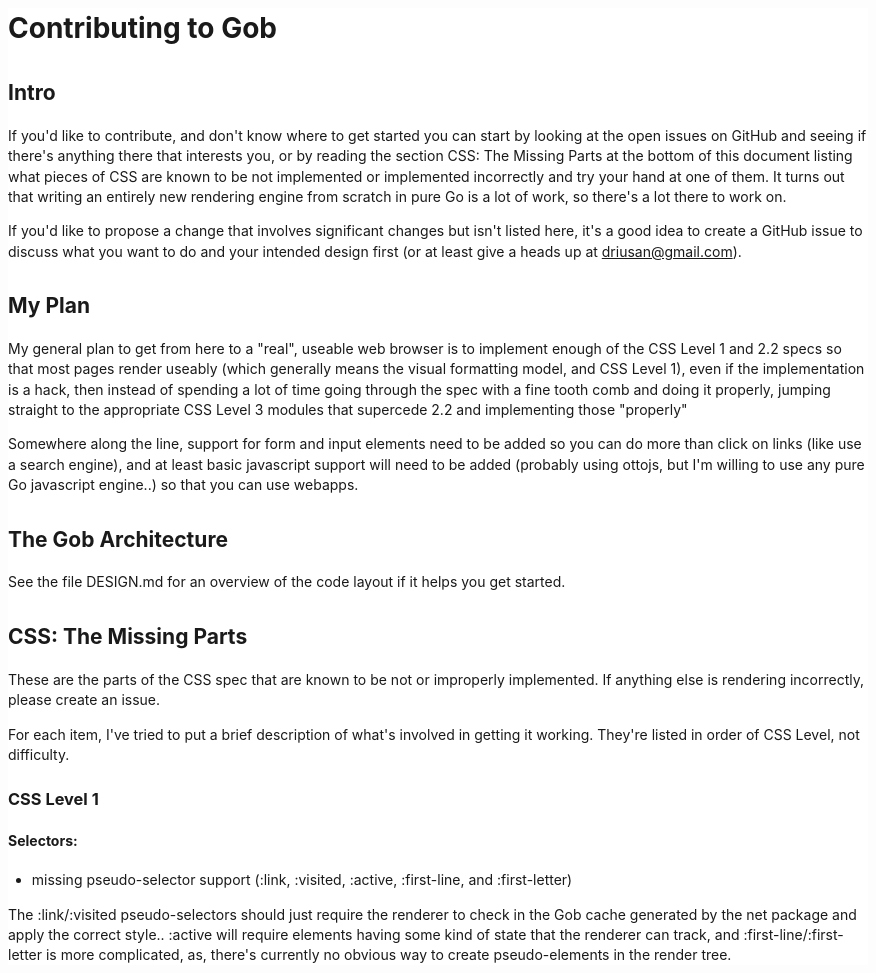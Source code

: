 # Contributing to Gob

## Intro

If you'd like to contribute, and don't know where to get started you can start
by looking at the open issues on GitHub and seeing if there's anything there
that interests you, or by reading the section CSS: The Missing Parts at the bottom
of this document listing what pieces of CSS are known to be not implemented or 
implemented incorrectly and try your hand at one of them. It turns out that 
writing an entirely new rendering engine from scratch in pure Go is a lot of
work, so there's a lot there to work on.

If you'd like to propose a change that involves significant changes but isn't listed
here, it's a good idea to create a GitHub issue to discuss what you want to do and 
your intended design first (or at least give a heads up at driusan@gmail.com).

## My Plan

My general plan to get from here to a "real", useable web browser is to implement
enough of the CSS Level 1 and 2.2 specs so that most pages render useably (which generally 
means the visual formatting model, and CSS Level 1), even if the implementation is a hack,
 then instead of spending a lot of time going through the spec with a fine tooth comb and
doing it properly, jumping straight to the appropriate CSS Level 3 modules that supercede 
2.2 and implementing those "properly"

Somewhere along the line, support for form and input elements need to be added so you can do more
than click on links (like use a search engine), and at least basic javascript support
will need to be added (probably using ottojs, but I'm willing to use any pure Go javascript
engine..) so that you can use webapps.

## The Gob Architecture

See the file DESIGN.md for an overview of the code layout if it helps you get
started.

## CSS: The Missing Parts

These are the parts of the CSS spec that are known to be not or improperly implemented. If
anything else is rendering incorrectly, please create an issue.

For each item, I've tried to put a brief description of what's involved in getting it working.
They're listed in order of CSS Level, not difficulty.

### CSS Level 1

#### Selectors:
- missing pseudo-selector support (:link, :visited, :active, :first-line, and :first-letter)

The :link/:visited pseudo-selectors should just require the renderer to check in the Gob cache 
generated by the net package and apply the correct style.. :active will require elements having 
some kind of state that the renderer can track, and :first-line/:first-letter is more complicated,
as, there's currently no obvious way to create pseudo-elements in the render tree.
